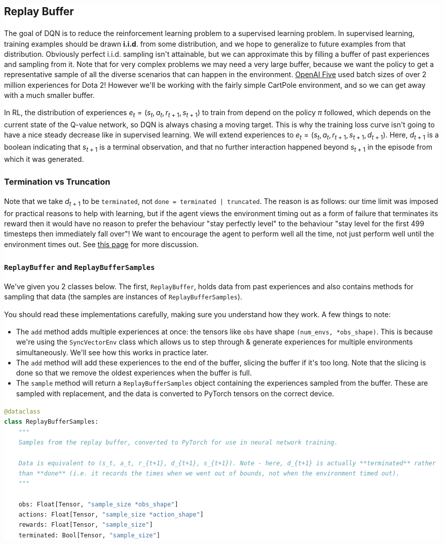 
## Replay Buffer

The goal of DQN is to reduce the reinforcement learning problem to a supervised learning problem. In supervised learning, training examples should be drawn **i.i.d**. from some distribution, and we hope to generalize to future examples from that distribution. Obviously perfect i.i.d. sampling isn't attainable, but we can approximate this by filling a buffer of past experiences and sampling from it. Note that for very complex problems we may need a very large buffer, because we want the policy to get a representative sample of all the diverse scenarios that can happen in the environment. [OpenAI Five](https://cdn.openai.com/dota-2.pdf) used batch sizes of over 2 million experiences for Dota 2! However we'll be working with the fairly simple CartPole environment, and so we can get away with a much smaller buffer.

In RL, the distribution of experiences $e_t = (s_t, a_t, r_{t+1}, s_{t+1})$ to train from depend on the policy $\pi$ followed, which depends on the current state of the Q-value network, so DQN is always chasing a moving target. This is why the training loss curve isn't going to have a nice steady decrease like in supervised learning. We will extend experiences to $e_t = (s_t, a_t, r_{t+1}, s_{t+1}, d_{t+1})$. Here, $d_{t+1}$ is a boolean indicating that $s_{t+1}$ is a terminal observation, and that no further interaction happened beyond $s_{t+1}$ in the episode from which it was generated. 

### Termination vs Truncation

Note that we take $d_{t+1}$ to be `terminated`, not `done = terminated | truncated`. The reason is as follows: our time limit was imposed for practical reasons to help with learning, but if the agent views the environment timing out as a form of failure that terminates its reward then it would have no reason to prefer the behaviour "stay perfectly level" to the behaviour "stay level for the first 499 timesteps then immediately fall over"! We want to encourage the agent to perform well all the time, not just perform well until the environment times out. See [this page](https://farama.org/Gymnasium-Terminated-Truncated-Step-API#theory) for more discussion.

### `ReplayBuffer` and `ReplayBufferSamples`

We've given you 2 classes below. The first, `ReplayBuffer`, holds data from past experiences and also contains methods for sampling that data (the samples are instances of `ReplayBufferSamples`).

You should read these implementations carefully, making sure you understand how they work. A few things to note:

- The `add` method adds multiple experiences at once: the tensors like `obs` have shape `(num_envs, *obs_shape)`. This is because we're using the `SyncVectorEnv` class which allows us to step through & generate experiences for multiple environments simultaneously. We'll see how this works in practice later.
- The `add` method will add these experiences to the end of the buffer, slicing the buffer if it's too long. Note that the slicing is done so that we remove the oldest experiences when the buffer is full.
- The `sample` method will return a `ReplayBufferSamples` object containing the experiences sampled from the buffer. These are sampled with replacement, and the data is converted to PyTorch tensors on the correct device.


```python
@dataclass
class ReplayBufferSamples:
    """
    Samples from the replay buffer, converted to PyTorch for use in neural network training.

    Data is equivalent to (s_t, a_t, r_{t+1}, d_{t+1}, s_{t+1}). Note - here, d_{t+1} is actually **terminated** rather
    than **done** (i.e. it records the times when we went out of bounds, not when the environment timed out).
    """

    obs: Float[Tensor, "sample_size *obs_shape"]
    actions: Float[Tensor, "sample_size *action_shape"]
    rewards: Float[Tensor, "sample_size"]
    terminated: Bool[Tensor, "sample_size"]
```